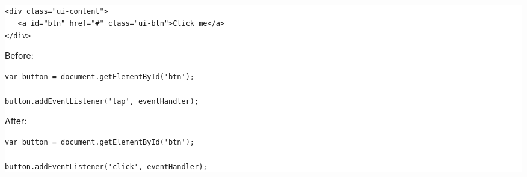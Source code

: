   ```
  <div class="ui-content">
     <a id="btn" href="#" class="ui-btn">Click me</a>
  </div>
  ```

  Before:

  ```
  var button = document.getElementById('btn');

  button.addEventListener('tap', eventHandler);
  ```

  After:

  ```
  var button = document.getElementById('btn');

  button.addEventListener('click', eventHandler);
  ```